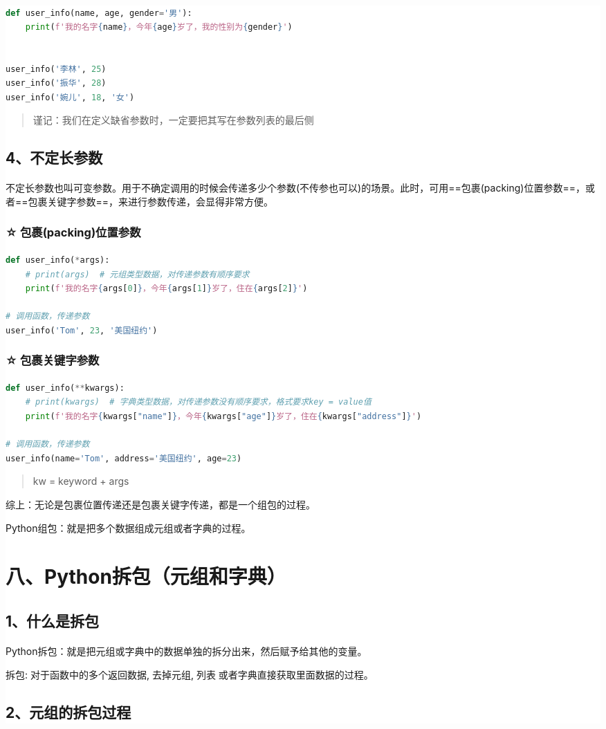```python
def user_info(name, age, gender='男'):
    print(f'我的名字{name}，今年{age}岁了，我的性别为{gender}')


user_info('李林', 25)
user_info('振华', 28)
user_info('婉儿', 18, '女')
```

> 谨记：我们在定义缺省参数时，一定要把其写在参数列表的最后侧

## 4、不定长参数

不定长参数也叫可变参数。用于不确定调用的时候会传递多少个参数(不传参也可以)的场景。此时，可用==包裹(packing)位置参数==，或者==包裹关键字参数==，来进行参数传递，会显得非常方便。

### ☆ 包裹(packing)位置参数

````python
def user_info(*args):
    # print(args)  # 元组类型数据，对传递参数有顺序要求
    print(f'我的名字{args[0]}，今年{args[1]}岁了，住在{args[2]}')

# 调用函数，传递参数
user_info('Tom', 23, '美国纽约')
````

### ☆ 包裹关键字参数

```python
def user_info(**kwargs):
    # print(kwargs)  # 字典类型数据，对传递参数没有顺序要求，格式要求key = value值
    print(f'我的名字{kwargs["name"]}，今年{kwargs["age"]}岁了，住在{kwargs["address"]}')

# 调用函数，传递参数
user_info(name='Tom', address='美国纽约', age=23)
```

> kw = keyword + args

综上：无论是包裹位置传递还是包裹关键字传递，都是一个组包的过程。

Python组包：就是把多个数据组成元组或者字典的过程。

# 八、Python拆包（元组和字典）

## 1、什么是拆包

Python拆包：就是把元组或字典中的数据单独的拆分出来，然后赋予给其他的变量。

拆包: 对于函数中的多个返回数据, 去掉元组, 列表 或者字典直接获取里面数据的过程。

## 2、元组的拆包过程
